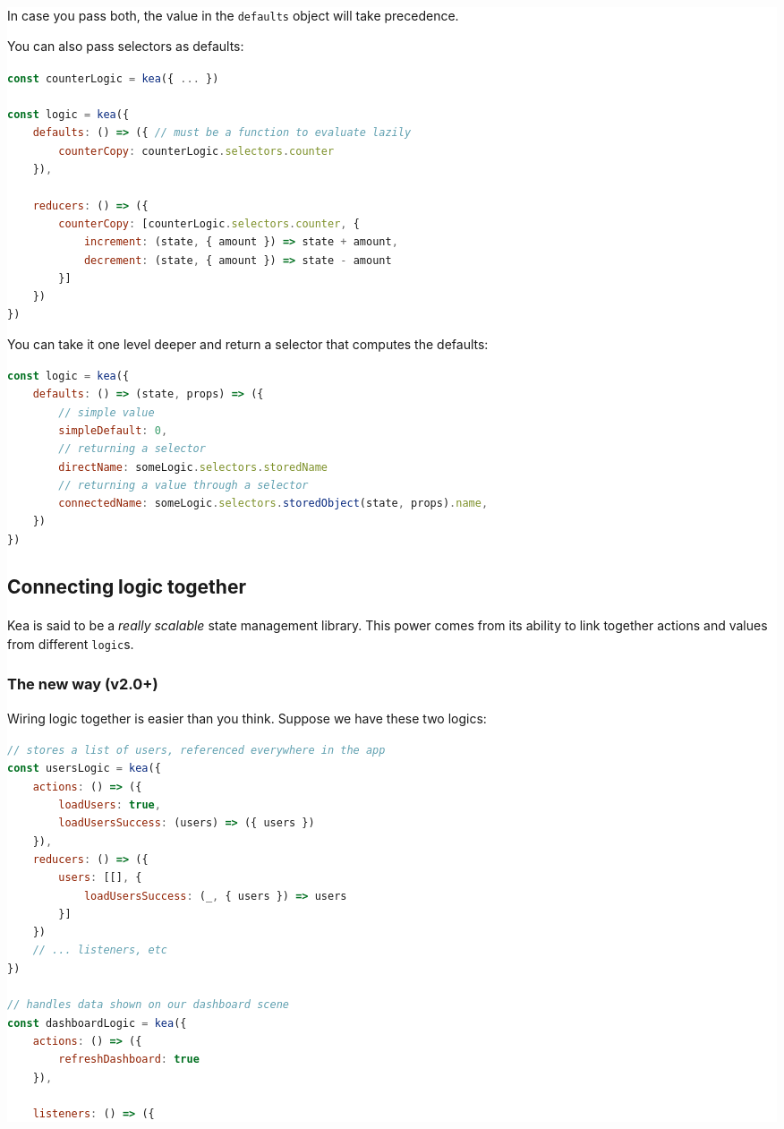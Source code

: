In case you pass both, the value in the `defaults` object will take precedence.

You can also pass selectors as defaults:

```javascript
const counterLogic = kea({ ... })

const logic = kea({
    defaults: () => ({ // must be a function to evaluate lazily
        counterCopy: counterLogic.selectors.counter
    }),

    reducers: () => ({
        counterCopy: [counterLogic.selectors.counter, {
            increment: (state, { amount }) => state + amount,
            decrement: (state, { amount }) => state - amount
        }]
    })
})
```

You can take it one level deeper and return a selector that computes the defaults:

```javascript
const logic = kea({
    defaults: () => (state, props) => ({
        // simple value
        simpleDefault: 0,
        // returning a selector
        directName: someLogic.selectors.storedName
        // returning a value through a selector
        connectedName: someLogic.selectors.storedObject(state, props).name,
    })
})
```

## Connecting logic together

Kea is said to be a *really scalable* state management library. This power comes from its ability
to link together actions and values from different `logic`s.

### The new way (v2.0+)

Wiring logic together is easier than you think. Suppose we have these two logics:

```javascript
// stores a list of users, referenced everywhere in the app
const usersLogic = kea({
    actions: () => ({
        loadUsers: true,
        loadUsersSuccess: (users) => ({ users })
    }),
    reducers: () => ({
        users: [[], {
            loadUsersSuccess: (_, { users }) => users
        }]
    })
    // ... listeners, etc
})

// handles data shown on our dashboard scene
const dashboardLogic = kea({
    actions: () => ({
        refreshDashboard: true    
    }),

    listeners: () => ({
```